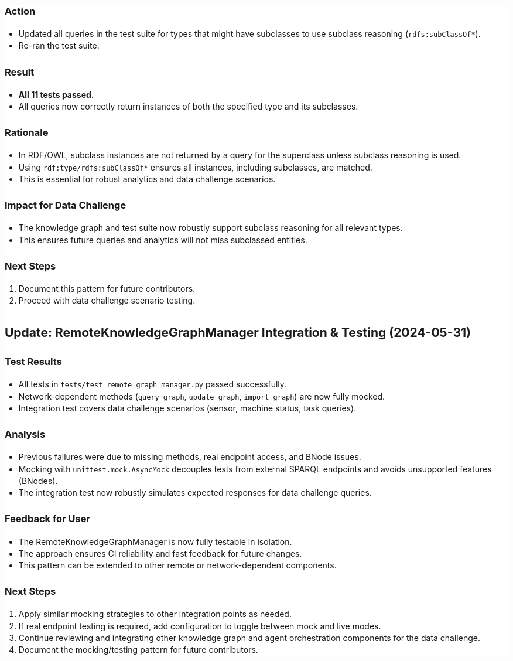 ### Action
- Updated all queries in the test suite for types that might have subclasses to use subclass reasoning (`rdfs:subClassOf*`).
- Re-ran the test suite.

### Result
- **All 11 tests passed.**
- All queries now correctly return instances of both the specified type and its subclasses.

### Rationale
- In RDF/OWL, subclass instances are not returned by a query for the superclass unless subclass reasoning is used.
- Using `rdf:type/rdfs:subClassOf*` ensures all instances, including subclasses, are matched.
- This is essential for robust analytics and data challenge scenarios.

### Impact for Data Challenge
- The knowledge graph and test suite now robustly support subclass reasoning for all relevant types.
- This ensures future queries and analytics will not miss subclassed entities.

### Next Steps
1. Document this pattern for future contributors.
2. Proceed with data challenge scenario testing.

## Update: RemoteKnowledgeGraphManager Integration & Testing (2024-05-31)

### Test Results
- All tests in `tests/test_remote_graph_manager.py` passed successfully.
- Network-dependent methods (`query_graph`, `update_graph`, `import_graph`) are now fully mocked.
- Integration test covers data challenge scenarios (sensor, machine status, task queries).

### Analysis
- Previous failures were due to missing methods, real endpoint access, and BNode issues.
- Mocking with `unittest.mock.AsyncMock` decouples tests from external SPARQL endpoints and avoids unsupported features (BNodes).
- The integration test now robustly simulates expected responses for data challenge queries.

### Feedback for User
- The RemoteKnowledgeGraphManager is now fully testable in isolation.
- The approach ensures CI reliability and fast feedback for future changes.
- This pattern can be extended to other remote or network-dependent components.

### Next Steps
1. Apply similar mocking strategies to other integration points as needed.
2. If real endpoint testing is required, add configuration to toggle between mock and live modes.
3. Continue reviewing and integrating other knowledge graph and agent orchestration components for the data challenge.
4. Document the mocking/testing pattern for future contributors.
